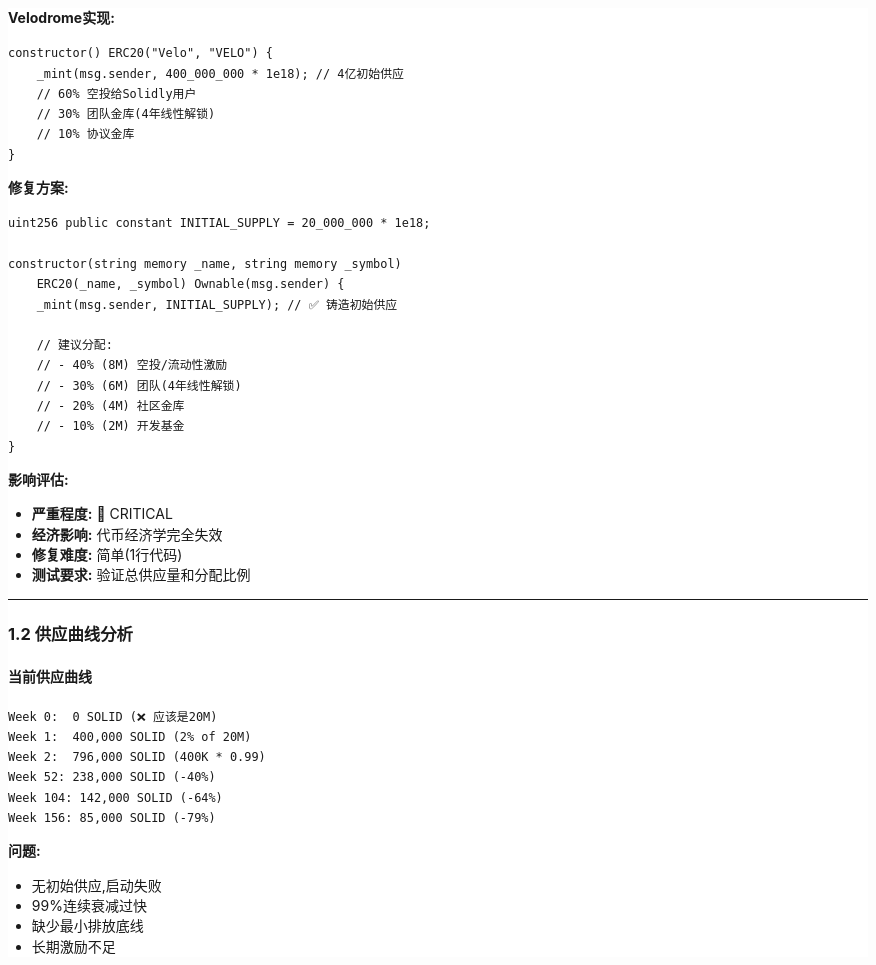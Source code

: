 **Velodrome实现:**

```solidity
constructor() ERC20("Velo", "VELO") {
    _mint(msg.sender, 400_000_000 * 1e18); // 4亿初始供应
    // 60% 空投给Solidly用户
    // 30% 团队金库(4年线性解锁)
    // 10% 协议金库
}
```

**修复方案:**

```solidity
uint256 public constant INITIAL_SUPPLY = 20_000_000 * 1e18;

constructor(string memory _name, string memory _symbol)
    ERC20(_name, _symbol) Ownable(msg.sender) {
    _mint(msg.sender, INITIAL_SUPPLY); // ✅ 铸造初始供应

    // 建议分配:
    // - 40% (8M) 空投/流动性激励
    // - 30% (6M) 团队(4年线性解锁)
    // - 20% (4M) 社区金库
    // - 10% (2M) 开发基金
}
```

**影响评估:**

- **严重程度:** 🔴 CRITICAL
- **经济影响:** 代币经济学完全失效
- **修复难度:** 简单(1行代码)
- **测试要求:** 验证总供应量和分配比例

---

### 1.2 供应曲线分析

#### 当前供应曲线

```
Week 0:  0 SOLID (❌ 应该是20M)
Week 1:  400,000 SOLID (2% of 20M)
Week 2:  796,000 SOLID (400K * 0.99)
Week 52: 238,000 SOLID (-40%)
Week 104: 142,000 SOLID (-64%)
Week 156: 85,000 SOLID (-79%)
```

**问题:**
- 无初始供应,启动失败
- 99%连续衰减过快
- 缺少最小排放底线
- 长期激励不足
